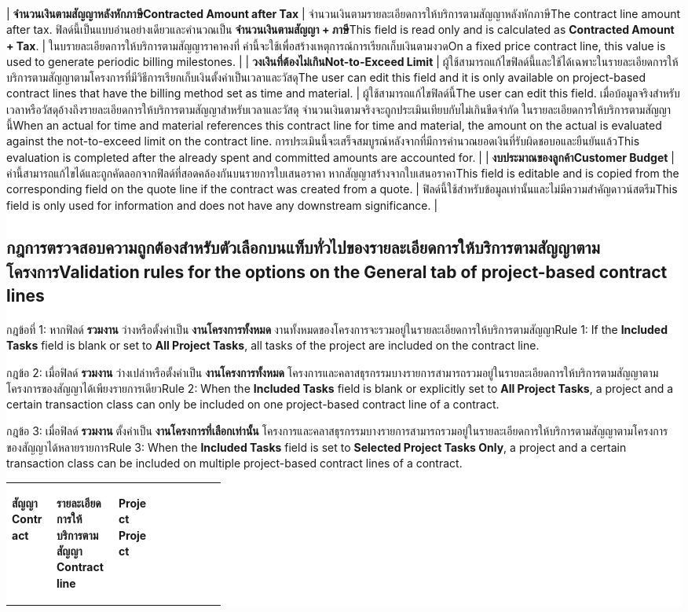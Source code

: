 | <span data-ttu-id="f1881-174">**จำนวนเงินตามสัญญาหลังหักภาษี**</span><span class="sxs-lookup"><span data-stu-id="f1881-174">**Contracted Amount after Tax**</span></span> | <span data-ttu-id="f1881-175">จำนวนเงินตามรายละเอียดการให้บริการตามสัญญาหลังหักภาษี</span><span class="sxs-lookup"><span data-stu-id="f1881-175">The contract line amount after tax.</span></span> <span data-ttu-id="f1881-176">ฟิลด์นี้เป็นแบบอ่านอย่างเดียวและคำนวณเป็น **จำนวนเงินตามสัญญา + ภาษี**</span><span class="sxs-lookup"><span data-stu-id="f1881-176">This field is read only and is calculated as **Contracted Amount + Tax**.</span></span> | <span data-ttu-id="f1881-177">ในบรายละเอียดการให้บริการตามสัญญาราคาคงที่ ค่านี้จะใช้เพื่อสร้างเหตุการณ์การเรียกเก็บเงินตามงวด</span><span class="sxs-lookup"><span data-stu-id="f1881-177">On a fixed price contract line, this value is used to generate periodic billing milestones.</span></span> |
| <span data-ttu-id="f1881-178">**วงเงินที่ต้องไม่เกิน**</span><span class="sxs-lookup"><span data-stu-id="f1881-178">**Not-to-Exceed Limit**</span></span> | <span data-ttu-id="f1881-179">ผู้ใช้สามารถแก้ไขฟิลด์นี้และใช้ได้เฉพาะในรายละเอียดการให้บริการตามสัญญาตามโครงการที่มีวิธีการเรียกเก็บเงินตั้งค่าเป็นเวลาและวัสดุ</span><span class="sxs-lookup"><span data-stu-id="f1881-179">The user can edit this field and it is only available on project-based contract lines that have the billing method set as time and material.</span></span> | <span data-ttu-id="f1881-180">ผู้ใช้สามารถแก้ไขฟิลด์นี้</span><span class="sxs-lookup"><span data-stu-id="f1881-180">The user can edit this field.</span></span> <span data-ttu-id="f1881-181">เมื่อบ้อมูลจริงสำหรับเวลาหรือวัสดุอ้างถึงรายละเอียดการให้บริการตามสัญญาสำหรับเวลาและวัสดุ จำนวนเงินตามจริงจะถูกประเมินเทียบกับไม่เกินขีดจำกัด ในรายละเอียดการให้บริการตามสัญญานี้</span><span class="sxs-lookup"><span data-stu-id="f1881-181">When an actual for time and material references this contract line for time and material, the amount on the actual is evaluated against the not-to-exceed limit on the contract line.</span></span> <span data-ttu-id="f1881-182">การประเมินนี้จะเสร็จสมบูรณ์หลังจากที่มีการคำนวณยอดเงินที่รับผิดชอบอและยืนยันแล้ว</span><span class="sxs-lookup"><span data-stu-id="f1881-182">This evaluation is completed after  the already spent and committed amounts are accounted for.</span></span> |
| <span data-ttu-id="f1881-183">**งบประมาณของลูกค้า**</span><span class="sxs-lookup"><span data-stu-id="f1881-183">**Customer Budget**</span></span> | <span data-ttu-id="f1881-184">ค่านี้สามารถแก้ไขได้และถูกคัดลอกจากฟิลด์ที่สอดคล้องกันบนรายการใบเสนอราคา หากสัญญาสร้างจากใบเสนอราคา</span><span class="sxs-lookup"><span data-stu-id="f1881-184">This field is editable and is copied from the corresponding field on the quote line if the contract was created from a quote.</span></span> | <span data-ttu-id="f1881-185">ฟิลด์นี้ใช้สำหรับข้อมูลเท่านั้นและไม่มีความสำคัญดาวน์สตรีม</span><span class="sxs-lookup"><span data-stu-id="f1881-185">This field is only used for information and does not have any downstream significance.</span></span> |

## <a name="validation-rules-for-the-options-on-the-general-tab-of-project-based-contract-lines"></a><span data-ttu-id="f1881-186">กฎการตรวจสอบความถูกต้องสำหรับตัวเลือกบนแท็บทั่วไปของรายละเอียดการให้บริการตามสัญญาตามโครงการ</span><span class="sxs-lookup"><span data-stu-id="f1881-186">Validation rules for the options on the General tab of project-based contract lines</span></span>

<span data-ttu-id="f1881-187">กฎข้อที่ 1: หากฟิลด์ **รวมงาน** ว่างหรือตั้งค่าเป็น **งานโครงการทั้งหมด** งานทั้งหมดของโครงการจะรวมอยู่ในรายละเอียดการให้บริการตามสัญญา</span><span class="sxs-lookup"><span data-stu-id="f1881-187">Rule 1: If the **Included Tasks** field is blank or set to **All Project Tasks**, all tasks of the project are included on the contract line.</span></span>

<span data-ttu-id="f1881-188">กฎข้อ 2: เมื่อฟิลด์ **รวมงาน** ว่างเปล่าหรือตั้งค่าเป็น **งานโครงการทั้งหมด** โครงการและคลาสธุรกรรมบางรายการสามารถรวมอยู่ในรายละเอียดการให้บริการตามสัญญาตามโครงการของสัญญาได้เพียงรายการเดียว</span><span class="sxs-lookup"><span data-stu-id="f1881-188">Rule 2: When the **Included Tasks** field is blank or explicitly set to **All Project Tasks**, a project and a certain transaction class can only be included on one project-based contract line of a contract.</span></span>

<span data-ttu-id="f1881-189">กฎข้อ 3: เมื่อฟิลด์ **รวมงาน** ตั้งค่าเป็น **งานโครงการที่เลือกเท่านั้น** โครงการและคลาสธุรกรรมบางรายการสามารถรวมอยู่ในรายละเอียดการให้บริการตามสัญญาตามโครงการของสัญญาได้หลายรายการ</span><span class="sxs-lookup"><span data-stu-id="f1881-189">Rule 3: When the **Included Tasks** field is set to **Selected Project Tasks Only**, a project and a certain transaction class can be included on multiple project-based contract lines of a contract.</span></span>

<table border="0" cellspacing="0" cellpadding="0">
    <tbody>
        <tr>
            <td width="43" valign="top">
                <p><span data-ttu-id="f1881-190">
                    <strong>สัญญา</strong>
                </span><span class="sxs-lookup"><span data-stu-id="f1881-190">
                    <strong>Contract</strong>
                </span></span></p>
            </td>
            <td width="65" valign="top">
                <p><span data-ttu-id="f1881-191">
                    <strong>รายละเอียดการให้บริการตามสัญญา</strong>
                </span><span class="sxs-lookup"><span data-stu-id="f1881-191">
                    <strong>Contract line</strong>
                </span></span></p>
            </td>
            <td width="42" valign="top">
                <p><span data-ttu-id="f1881-192">
                    <strong>Project</strong>
                </span><span class="sxs-lookup"><span data-stu-id="f1881-192">
                    <strong>Project</strong>
                </span></span></p>
            </td>
            <td width="67" valign="top">
                <p><span data-ttu-id="f1881-193">